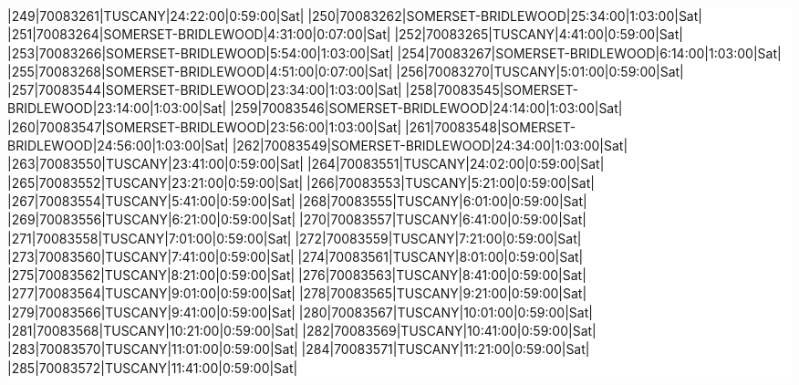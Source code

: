 |249|70083261|TUSCANY|24:22:00|0:59:00|Sat|
|250|70083262|SOMERSET-BRIDLEWOOD|25:34:00|1:03:00|Sat|
|251|70083264|SOMERSET-BRIDLEWOOD|4:31:00|0:07:00|Sat|
|252|70083265|TUSCANY|4:41:00|0:59:00|Sat|
|253|70083266|SOMERSET-BRIDLEWOOD|5:54:00|1:03:00|Sat|
|254|70083267|SOMERSET-BRIDLEWOOD|6:14:00|1:03:00|Sat|
|255|70083268|SOMERSET-BRIDLEWOOD|4:51:00|0:07:00|Sat|
|256|70083270|TUSCANY|5:01:00|0:59:00|Sat|
|257|70083544|SOMERSET-BRIDLEWOOD|23:34:00|1:03:00|Sat|
|258|70083545|SOMERSET-BRIDLEWOOD|23:14:00|1:03:00|Sat|
|259|70083546|SOMERSET-BRIDLEWOOD|24:14:00|1:03:00|Sat|
|260|70083547|SOMERSET-BRIDLEWOOD|23:56:00|1:03:00|Sat|
|261|70083548|SOMERSET-BRIDLEWOOD|24:56:00|1:03:00|Sat|
|262|70083549|SOMERSET-BRIDLEWOOD|24:34:00|1:03:00|Sat|
|263|70083550|TUSCANY|23:41:00|0:59:00|Sat|
|264|70083551|TUSCANY|24:02:00|0:59:00|Sat|
|265|70083552|TUSCANY|23:21:00|0:59:00|Sat|
|266|70083553|TUSCANY|5:21:00|0:59:00|Sat|
|267|70083554|TUSCANY|5:41:00|0:59:00|Sat|
|268|70083555|TUSCANY|6:01:00|0:59:00|Sat|
|269|70083556|TUSCANY|6:21:00|0:59:00|Sat|
|270|70083557|TUSCANY|6:41:00|0:59:00|Sat|
|271|70083558|TUSCANY|7:01:00|0:59:00|Sat|
|272|70083559|TUSCANY|7:21:00|0:59:00|Sat|
|273|70083560|TUSCANY|7:41:00|0:59:00|Sat|
|274|70083561|TUSCANY|8:01:00|0:59:00|Sat|
|275|70083562|TUSCANY|8:21:00|0:59:00|Sat|
|276|70083563|TUSCANY|8:41:00|0:59:00|Sat|
|277|70083564|TUSCANY|9:01:00|0:59:00|Sat|
|278|70083565|TUSCANY|9:21:00|0:59:00|Sat|
|279|70083566|TUSCANY|9:41:00|0:59:00|Sat|
|280|70083567|TUSCANY|10:01:00|0:59:00|Sat|
|281|70083568|TUSCANY|10:21:00|0:59:00|Sat|
|282|70083569|TUSCANY|10:41:00|0:59:00|Sat|
|283|70083570|TUSCANY|11:01:00|0:59:00|Sat|
|284|70083571|TUSCANY|11:21:00|0:59:00|Sat|
|285|70083572|TUSCANY|11:41:00|0:59:00|Sat|